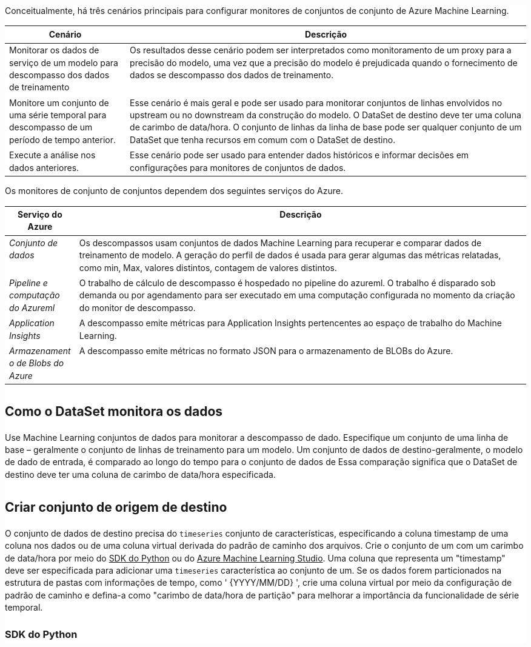 Conceitualmente, há três cenários principais para configurar monitores de conjuntos de conjunto de Azure Machine Learning.

Cenário | Descrição
---|---
Monitorar os dados de serviço de um modelo para descompasso dos dados de treinamento | Os resultados desse cenário podem ser interpretados como monitoramento de um proxy para a precisão do modelo, uma vez que a precisão do modelo é prejudicada quando o fornecimento de dados se descompasso dos dados de treinamento.
Monitore um conjunto de uma série temporal para descompasso de um período de tempo anterior. | Esse cenário é mais geral e pode ser usado para monitorar conjuntos de linhas envolvidos no upstream ou no downstream da construção do modelo.  O DataSet de destino deve ter uma coluna de carimbo de data/hora. O conjunto de linhas da linha de base pode ser qualquer conjunto de um DataSet que tenha recursos em comum com o DataSet de destino.
Execute a análise nos dados anteriores. | Esse cenário pode ser usado para entender dados históricos e informar decisões em configurações para monitores de conjuntos de dados.

Os monitores de conjunto de conjuntos dependem dos seguintes serviços do Azure.

|Serviço do Azure  |Descrição  |
|---------|---------|
| *Conjunto de dados* | Os descompassos usam conjuntos de dados Machine Learning para recuperar e comparar dados de treinamento de modelo.  A geração do perfil de dados é usada para gerar algumas das métricas relatadas, como min, Max, valores distintos, contagem de valores distintos. |
| *Pipeline e computação do Azureml* | O trabalho de cálculo de descompasso é hospedado no pipeline do azureml.  O trabalho é disparado sob demanda ou por agendamento para ser executado em uma computação configurada no momento da criação do monitor de descompasso.
| *Application Insights*| A descompasso emite métricas para Application Insights pertencentes ao espaço de trabalho do Machine Learning.
| *Armazenamento de Blobs do Azure*| A descompasso emite métricas no formato JSON para o armazenamento de BLOBs do Azure.

## <a name="how-dataset-monitors-data"></a>Como o DataSet monitora os dados

Use Machine Learning conjuntos de dados para monitorar a descompasso de dado. Especifique um conjunto de uma linha de base – geralmente o conjunto de linhas de treinamento para um modelo. Um conjunto de dados de destino-geralmente, o modelo de dado de entrada, é comparado ao longo do tempo para o conjunto de dados de Essa comparação significa que o DataSet de destino deve ter uma coluna de carimbo de data/hora especificada.

## <a name="create-target-dataset"></a>Criar conjunto de origem de destino

O conjunto de dados de destino precisa do `timeseries` conjunto de características, especificando a coluna timestamp de uma coluna nos dados ou de uma coluna virtual derivada do padrão de caminho dos arquivos. Crie o conjunto de um com um carimbo de data/hora por meio do [SDK do Python](#sdk-dataset) ou do [Azure Machine Learning Studio](#studio-dataset). Uma coluna que representa um "timestamp" deve ser especificada para adicionar uma `timeseries` característica ao conjunto de um. Se os dados forem particionados na estrutura de pastas com informações de tempo, como ' {YYYY/MM/DD} ', crie uma coluna virtual por meio da configuração de padrão de caminho e defina-a como "carimbo de data/hora de partição" para melhorar a importância da funcionalidade de série temporal.

### <a name="python-sdk"></a><a name="sdk-dataset"></a>SDK do Python
